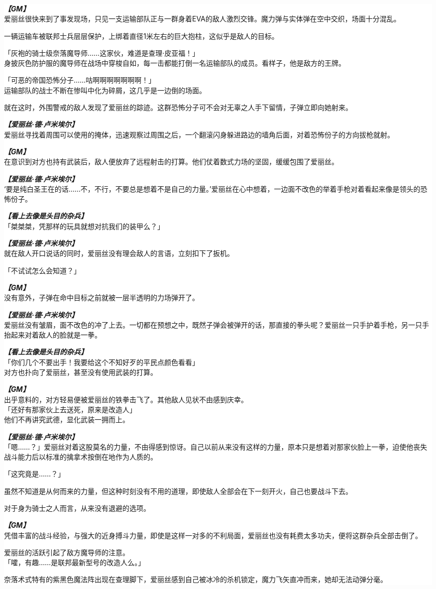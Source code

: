 **_【GM】_**<br>
爱丽丝很快来到了事发现场，只见一支运输部队正与一群身着EVA的敌人激烈交锋。魔力弹与实体弹在空中交织，场面十分混乱。

一辆运输车被联邦士兵层层保护，上绑着直径1米左右的巨大抱柱，这似乎是敌人的目标。

「灰袍的骑士级奈落魔导师……这家伙，难道是查理·皮亚福！」<br>
身披灰色防护服的魔导师在战场中穿梭自如，每一击都能打倒一名运输部队的成员。看样子，他是敌方的王牌。

「可恶的帝国恐怖分子……咕啊啊啊啊啊啊啊！」<br>
运输部队的战士不断在惨叫中化为碎屑，这几乎是一边倒的场面。

就在这时，外围警戒的敌人发现了爱丽丝的踪迹。这群恐怖分子可不会对无辜之人手下留情，子弹立即向她射来。

**_【爱丽丝·德·卢米埃尔】_**<br>
爱丽丝寻找着周围可以使用的掩体，迅速观察过周围之后，一个翻滚闪身躲进路边的墙角后面，对着恐怖份子的方向拔枪就射。

**_【GM】_**<br>
在意识到对方也持有武装后，敌人便放弃了远程射击的打算。他们仗着数式力场的坚固，缓缓包围了爱丽丝。

**_【爱丽丝·德·卢米埃尔】_**<br>
‘要是纯白圣王在的话……不，不行，不要总是想着不是自己的力量。’爱丽丝在心中想着，一边面不改色的举着手枪对着看起来像是领头的恐怖份子。

**_【看上去像是头目的杂兵】_**<br>
「桀桀桀，凭那样的玩具就想对抗我们的装甲么？」

**_【爱丽丝·德·卢米埃尔】_**<br>
就在敌人开口说话的同时，爱丽丝没有理会敌人的言语，立刻扣下了扳机。

「不试试怎么会知道？」

**_【GM】_**<br>
没有意外，子弹在命中目标之前就被一层半透明的力场弹开了。

**_【爱丽丝·德·卢米埃尔】_**<br>
爱丽丝没有皱眉，面不改色的冲了上去。一切都在预想之中，既然子弹会被弹开的话，那直接的拳头呢？爱丽丝一只手护着手枪，另一只手抬起来对着敌人的脸就是一拳。

**_【看上去像是头目的杂兵】_**<br>
「你们几个不要出手！我要给这个不知好歹的平民点颜色看看」<br>
对方也扑向了爱丽丝，甚至没有使用武装的打算。

**_【GM】_**<br>
出乎意料的，对方轻易便被爱丽丝的铁拳击飞了。其他敌人见状不由感到庆幸。<br>
「还好有那家伙上去送死，原来是改造人」<br>
他们不再讲究武德，显化武装一拥而上。

**_【爱丽丝·德·卢米埃尔】_**<br>
「嗯……？」爱丽丝对着这股莫名的力量，不由得感到惊讶。自己以前从来没有这样的力量，原本只是想着对那家伙脸上一拳，迫使他丧失战斗能力后以标准的擒拿术按倒在地作为人质的。

「这究竟是……？」

虽然不知道是从何而来的力量，但这种时刻没有不用的道理，即使敌人全部会在下一刻开火，自己也要战斗下去。

对于身为骑士之人而言，从来没有退避的选项。

**_【GM】_**<br>
凭借丰富的战斗经验，与强大的近身搏斗力量，即使是这样一对多的不利局面，爱丽丝也没有耗费太多功夫，便将这群杂兵全部击倒了。

爱丽丝的活跃引起了敌方魔导师的注意。<br>
「嚯，有趣……是联邦最新型号的改造人么。」

奈落术式特有的紫黑色魔法阵出现在查理脚下，爱丽丝感到自己被冰冷的杀机锁定，魔力飞矢直冲而来，她却无法动弹分毫。
